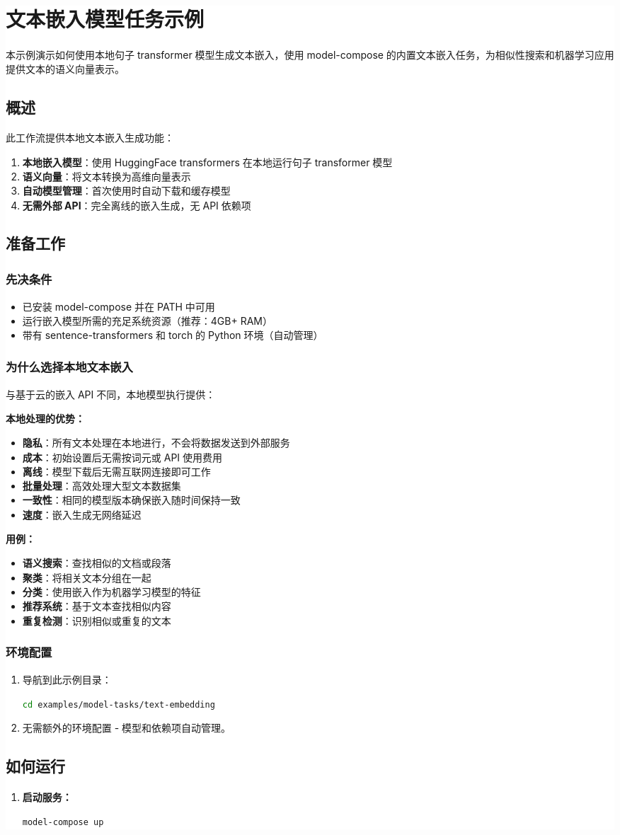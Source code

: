 # 文本嵌入模型任务示例

本示例演示如何使用本地句子 transformer 模型生成文本嵌入，使用 model-compose 的内置文本嵌入任务，为相似性搜索和机器学习应用提供文本的语义向量表示。

## 概述

此工作流提供本地文本嵌入生成功能：

1. **本地嵌入模型**：使用 HuggingFace transformers 在本地运行句子 transformer 模型
2. **语义向量**：将文本转换为高维向量表示
3. **自动模型管理**：首次使用时自动下载和缓存模型
4. **无需外部 API**：完全离线的嵌入生成，无 API 依赖项

## 准备工作

### 先决条件

- 已安装 model-compose 并在 PATH 中可用
- 运行嵌入模型所需的充足系统资源（推荐：4GB+ RAM）
- 带有 sentence-transformers 和 torch 的 Python 环境（自动管理）

### 为什么选择本地文本嵌入

与基于云的嵌入 API 不同，本地模型执行提供：

**本地处理的优势：**
- **隐私**：所有文本处理在本地进行，不会将数据发送到外部服务
- **成本**：初始设置后无需按词元或 API 使用费用
- **离线**：模型下载后无需互联网连接即可工作
- **批量处理**：高效处理大型文本数据集
- **一致性**：相同的模型版本确保嵌入随时间保持一致
- **速度**：嵌入生成无网络延迟

**用例：**
- **语义搜索**：查找相似的文档或段落
- **聚类**：将相关文本分组在一起
- **分类**：使用嵌入作为机器学习模型的特征
- **推荐系统**：基于文本查找相似内容
- **重复检测**：识别相似或重复的文本

### 环境配置

1. 导航到此示例目录：
   ```bash
   cd examples/model-tasks/text-embedding
   ```

2. 无需额外的环境配置 - 模型和依赖项自动管理。

## 如何运行

1. **启动服务：**
   ```bash
   model-compose up
   ```
